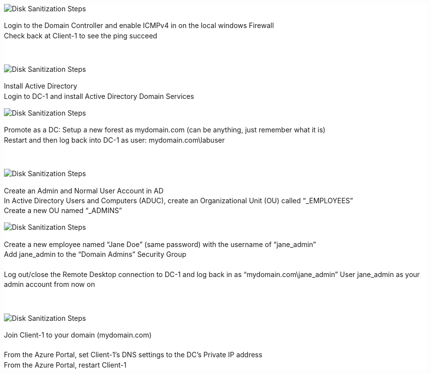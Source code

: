   
  <p>
<img src="https://i.imgur.com/DJmEXEB.png" height="80%" width="80%" alt="Disk Sanitization Steps"/>
</p>
  
Login to the Domain Controller and enable ICMPv4 in on the local windows Firewall <br />
Check back at Client-1 to see the ping succeed <br />

</p>
<br />

<p>
<img src="https://i.imgur.com/DJmEXEB.png" height="80%" width="80%" alt="Disk Sanitization Steps"/>
</p>
<p>
Install Active Directory<br />
Login to DC-1 and install Active Directory Domain Services<br />
  
  <p>
<img src="https://i.imgur.com/DJmEXEB.png" height="80%" width="80%" alt="Disk Sanitization Steps"/>
</p>


Promote as a DC: Setup a new forest as mydomain.com (can be anything, just remember what it is)<br />
Restart and then log back into DC-1 as user: mydomain.com\labuser<br />
</p>
<br />

<p>
<img src="https://i.imgur.com/DJmEXEB.png" height="80%" width="80%" alt="Disk Sanitization Steps"/>
</p>
<p>
Create an Admin and Normal User Account in AD<br />
In Active Directory Users and Computers (ADUC), create an Organizational Unit (OU) called “_EMPLOYEES”<br />
Create a new OU named “_ADMINS”<br />
  
  <p>
<img src="https://i.imgur.com/DJmEXEB.png" height="80%" width="80%" alt="Disk Sanitization Steps"/>
</p>


Create a new employee named “Jane Doe” (same password) with the username of “jane_admin”<br />
Add jane_admin to the “Domain Admins” Security Group<br /><br />
Log out/close the Remote Desktop connection to DC-1 and log back in as “mydomain.com\jane_admin”
User jane_admin as your admin account from now on<br />

</p>
<br />

<p>
<img src="https://i.imgur.com/DJmEXEB.png" height="80%" width="80%" alt="Disk Sanitization Steps"/>
</p>
<p>
Join Client-1 to your domain (mydomain.com)<br /><br />
From the Azure Portal, set Client-1’s DNS settings to the DC’s Private IP address<br />
From the Azure Portal, restart Client-1<br />
  